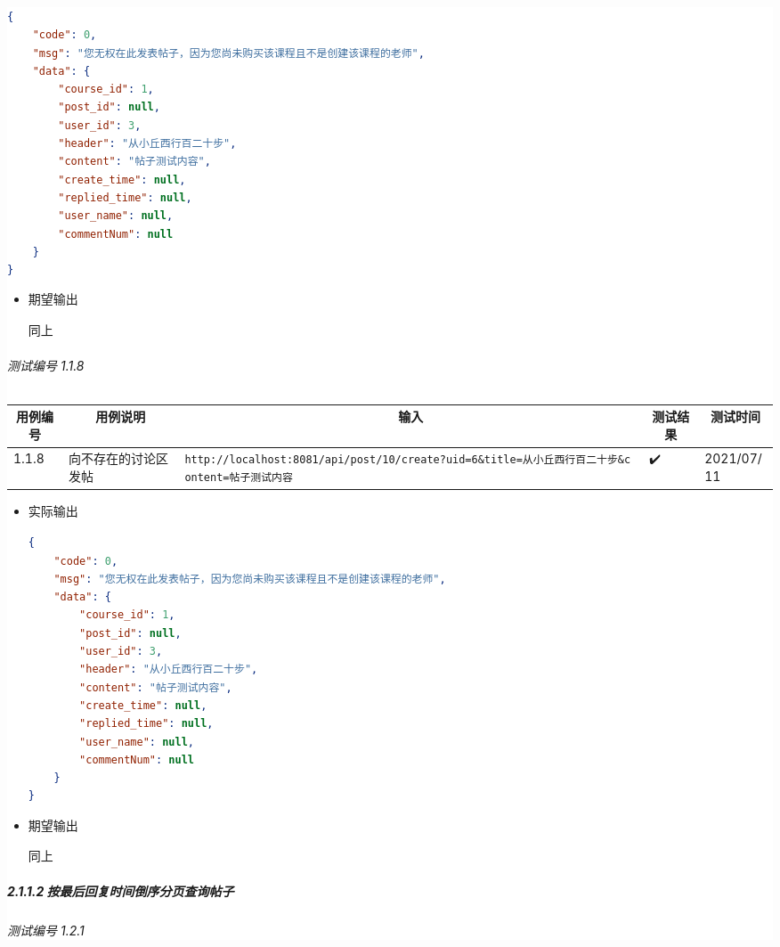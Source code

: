   ```json
  {
      "code": 0,
      "msg": "您无权在此发表帖子，因为您尚未购买该课程且不是创建该课程的老师",
      "data": {
          "course_id": 1,
          "post_id": null,
          "user_id": 3,
          "header": "从小丘西行百二十步",
          "content": "帖子测试内容",
          "create_time": null,
          "replied_time": null,
          "user_name": null,
          "commentNum": null
      }
  }
  ```

- 期望输出

  同上

###### 测试编号 1.1.8

| 用例编号 | 用例说明             | 输入                                                         | 测试结果 | 测试时间   |
| -------- | -------------------- | ------------------------------------------------------------ | -------- | ---------- |
| 1.1.8    | 向不存在的讨论区发帖 | `http://localhost:8081/api/post/10/create?uid=6&title=从小丘西行百二十步&content=帖子测试内容` | ✔️        | 2021/07/11 |

- 实际输出

  ```json
  {
      "code": 0,
      "msg": "您无权在此发表帖子，因为您尚未购买该课程且不是创建该课程的老师",
      "data": {
          "course_id": 1,
          "post_id": null,
          "user_id": 3,
          "header": "从小丘西行百二十步",
          "content": "帖子测试内容",
          "create_time": null,
          "replied_time": null,
          "user_name": null,
          "commentNum": null
      }
  }
  ```

- 期望输出

  同上

##### 2.1.1.2 按最后回复时间倒序分页查询帖子

###### 测试编号 1.2.1
